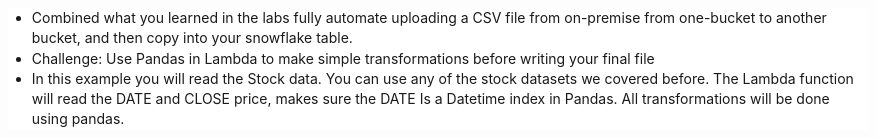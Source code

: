 * Combined what you learned in the labs  fully automate uploading a CSV file from on-premise from one-bucket to another bucket, and then copy into your snowflake table. 
* Challenge: Use Pandas in Lambda to make simple transformations before writing your final file
* In this example you will read the Stock data. You can use any of the stock datasets we covered before. The Lambda function will read the DATE and CLOSE price, makes sure the DATE Is a Datetime index in Pandas. All transformations will be done using pandas. 

